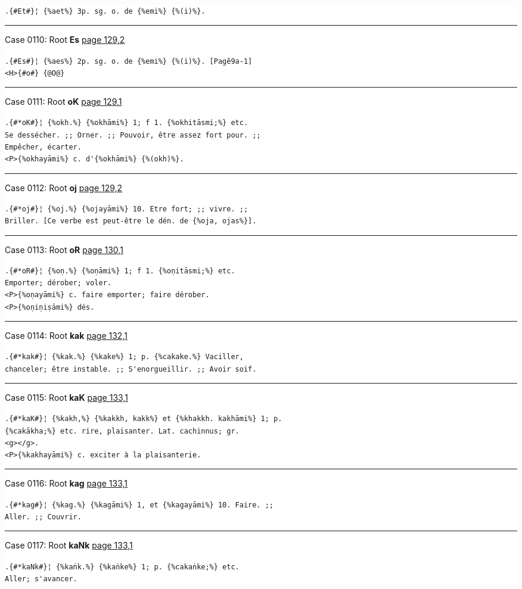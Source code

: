 ```
.{#Et#}¦ {%aet%} 3p. sg. o. de {%emi%} {%(i)%}.
```
------------------------------------------
 Case 0110: Root **Es** [page 129,2](http://www.sanskrit-lexicon.uni-koeln.de/scans/awork/apidev/servepdf.php?dict=bur&page=129,2) 
```
.{#Es#}¦ {%aes%} 2p. sg. o. de {%emi%} {%(i)%}. [Pagĕ9a-1]
<H>{#o#} {@O@}
```
------------------------------------------
 Case 0111: Root **oK** [page 129,1](http://www.sanskrit-lexicon.uni-koeln.de/scans/awork/apidev/servepdf.php?dict=bur&page=129,1) 
```
.{#*oK#}¦ {%okh.%} {%okhāmi%} 1; f 1. {%okhitāsmi;%} etc.
Se dessécher. ;; Orner. ;; Pouvoir, être assez fort pour. ;;
Empêcher, écarter.
<P>{%okhayāmi%} c. d'{%okhāmi%} {%(okh)%}.
```
------------------------------------------
 Case 0112: Root **oj** [page 129,2](http://www.sanskrit-lexicon.uni-koeln.de/scans/awork/apidev/servepdf.php?dict=bur&page=129,2) 
```
.{#*oj#}¦ {%oj.%} {%ojayāmi%} 10. Etre fort; ;; vivre. ;;
Briller. [Ce verbe est peut-être le dén. de {%oja, ojas%}].
```
------------------------------------------
 Case 0113: Root **oR** [page 130,1](http://www.sanskrit-lexicon.uni-koeln.de/scans/awork/apidev/servepdf.php?dict=bur&page=130,1) 
```
.{#*oR#}¦ {%oṇ.%} {%oṇāmi%} 1; f 1. {%oṇitāsmi;%} etc.
Emporter; dérober; voler.
<P>{%oṇayāmi%} c. faire emporter; faire dérober.
<P>{%oṇiṇiṣāmi%} dés.
```
------------------------------------------
 Case 0114: Root **kak** [page 132,1](http://www.sanskrit-lexicon.uni-koeln.de/scans/awork/apidev/servepdf.php?dict=bur&page=132,1) 
```
.{#*kak#}¦ {%kak.%} {%kake%} 1; p. {%cakake.%} Vaciller,
chanceler; être instable. ;; S'enorgueillir. ;; Avoir soif.
```
------------------------------------------
 Case 0115: Root **kaK** [page 133,1](http://www.sanskrit-lexicon.uni-koeln.de/scans/awork/apidev/servepdf.php?dict=bur&page=133,1) 
```
.{#*kaK#}¦ {%kakh,%} {%kakkh, kakk%} et {%khakkh. kakhāmi%} 1; p.
{%cakākha;%} etc. rire, plaisanter. Lat. cachinnus; gr.
<g></g>.
<P>{%kakhayāmi%} c. exciter à la plaisanterie.
```
------------------------------------------
 Case 0116: Root **kag** [page 133,1](http://www.sanskrit-lexicon.uni-koeln.de/scans/awork/apidev/servepdf.php?dict=bur&page=133,1) 
```
.{#*kag#}¦ {%kag.%} {%kagāmi%} 1, et {%kagayāmi%} 10. Faire. ;;
Aller. ;; Couvrir.
```
------------------------------------------
 Case 0117: Root **kaNk** [page 133,1](http://www.sanskrit-lexicon.uni-koeln.de/scans/awork/apidev/servepdf.php?dict=bur&page=133,1) 
```
.{#*kaNk#}¦ {%kaṅk.%} {%kaṅke%} 1; p. {%cakaṅke;%} etc.
Aller; s'avancer.
```